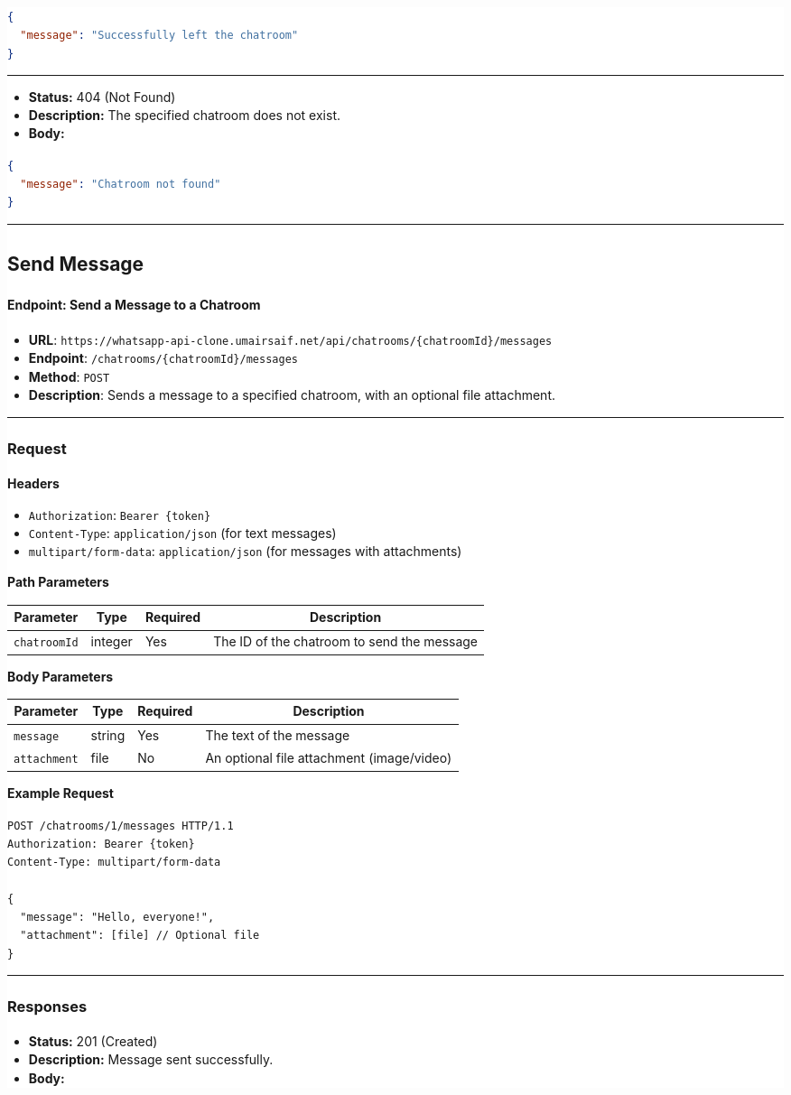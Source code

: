 ```json
{
  "message": "Successfully left the chatroom"
}
```
---
* __Status:__ 404 (Not Found)
* __Description:__ The specified chatroom does not exist.
* __Body:__

```json
{
  "message": "Chatroom not found"
}
```
---
## Send Message

#### Endpoint: Send a Message to a Chatroom

- **URL**: `https://whatsapp-api-clone.umairsaif.net/api/chatrooms/{chatroomId}/messages`
- **Endpoint**: `/chatrooms/{chatroomId}/messages`
- **Method**: `POST`
- **Description**: Sends a message to a specified chatroom, with an optional file attachment.

---

### Request

**Headers**

- `Authorization`: `Bearer {token}`
- `Content-Type`: `application/json` (for text messages)
- `multipart/form-data`: `application/json` (for messages with attachments)

**Path Parameters**

| Parameter  | Type   | Required | Description                          |
|------------|--------|----------|--------------------------------------|
| `chatroomId`    | integer | Yes      | The ID of the chatroom to send the message            |

**Body Parameters**

| Parameter  | Type   | Required | Description                          |
|------------|--------|----------|--------------------------------------|
| `message`    | string | Yes      | The text of the message            |
| `attachment`    | file | No      | An optional file attachment (image/video)            |

**Example Request**

```
POST /chatrooms/1/messages HTTP/1.1
Authorization: Bearer {token}
Content-Type: multipart/form-data

{
  "message": "Hello, everyone!",
  "attachment": [file] // Optional file
}
```
---
### Responses
-  __Status:__ 201 (Created)
-  __Description:__ Message sent successfully.
-  __Body:__